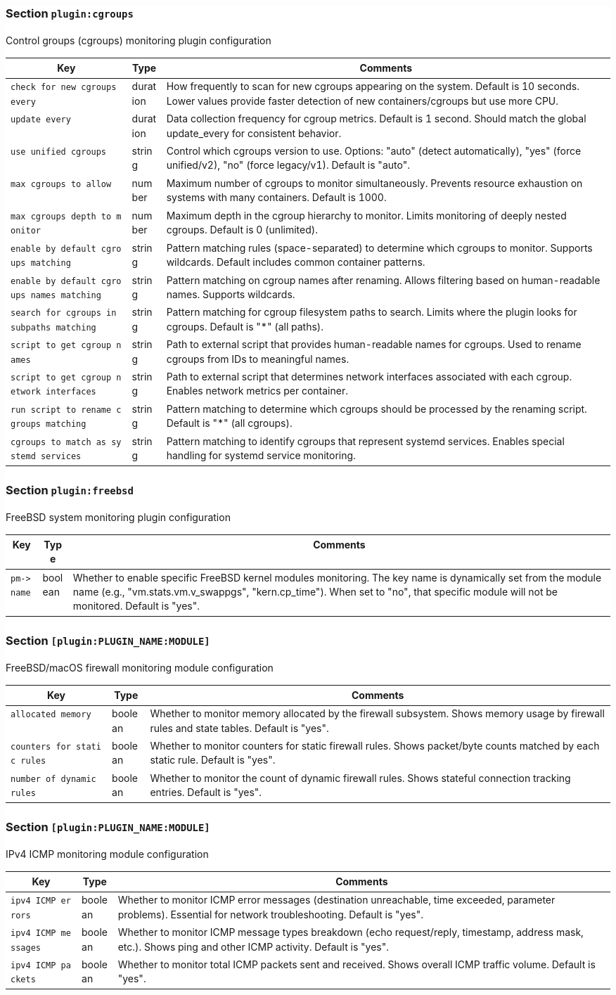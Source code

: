 
### Section `plugin:cgroups`
Control groups (cgroups) monitoring plugin configuration

| Key | Type | Comments |
|-----|------|----------|
| `check for new cgroups every` | duration | How frequently to scan for new cgroups appearing on the system. Default is 10 seconds. Lower values provide faster detection of new containers/cgroups but use more CPU. |
| `update every` | duration | Data collection frequency for cgroup metrics. Default is 1 second. Should match the global update_every for consistent behavior. |
| `use unified cgroups` | string | Control which cgroups version to use. Options: "auto" (detect automatically), "yes" (force unified/v2), "no" (force legacy/v1). Default is "auto". |
| `max cgroups to allow` | number | Maximum number of cgroups to monitor simultaneously. Prevents resource exhaustion on systems with many containers. Default is 1000. |
| `max cgroups depth to monitor` | number | Maximum depth in the cgroup hierarchy to monitor. Limits monitoring of deeply nested cgroups. Default is 0 (unlimited). |
| `enable by default cgroups matching` | string | Pattern matching rules (space-separated) to determine which cgroups to monitor. Supports wildcards. Default includes common container patterns. |
| `enable by default cgroups names matching` | string | Pattern matching on cgroup names after renaming. Allows filtering based on human-readable names. Supports wildcards. |
| `search for cgroups in subpaths matching` | string | Pattern matching for cgroup filesystem paths to search. Limits where the plugin looks for cgroups. Default is "*" (all paths). |
| `script to get cgroup names` | string | Path to external script that provides human-readable names for cgroups. Used to rename cgroups from IDs to meaningful names. |
| `script to get cgroup network interfaces` | string | Path to external script that determines network interfaces associated with each cgroup. Enables network metrics per container. |
| `run script to rename cgroups matching` | string | Pattern matching to determine which cgroups should be processed by the renaming script. Default is "*" (all cgroups). |
| `cgroups to match as systemd services` | string | Pattern matching to identify cgroups that represent systemd services. Enables special handling for systemd service monitoring. |

### Section `plugin:freebsd`
FreeBSD system monitoring plugin configuration

| Key | Type | Comments |
|-----|------|----------|
| `pm->name` | boolean | Whether to enable specific FreeBSD kernel modules monitoring. The key name is dynamically set from the module name (e.g., "vm.stats.vm.v_swappgs", "kern.cp_time"). When set to "no", that specific module will not be monitored. Default is "yes". |

### Section `[plugin:PLUGIN_NAME:MODULE]`
FreeBSD/macOS firewall monitoring module configuration

| Key | Type | Comments |
|-----|------|----------|
| `allocated memory` | boolean | Whether to monitor memory allocated by the firewall subsystem. Shows memory usage by firewall rules and state tables. Default is "yes". |
| `counters for static rules` | boolean | Whether to monitor counters for static firewall rules. Shows packet/byte counts matched by each static rule. Default is "yes". |
| `number of dynamic rules` | boolean | Whether to monitor the count of dynamic firewall rules. Shows stateful connection tracking entries. Default is "yes". |

### Section `[plugin:PLUGIN_NAME:MODULE]`
IPv4 ICMP monitoring module configuration

| Key | Type | Comments |
|-----|------|----------|
| `ipv4 ICMP errors` | boolean | Whether to monitor ICMP error messages (destination unreachable, time exceeded, parameter problems). Essential for network troubleshooting. Default is "yes". |
| `ipv4 ICMP messages` | boolean | Whether to monitor ICMP message types breakdown (echo request/reply, timestamp, address mask, etc.). Shows ping and other ICMP activity. Default is "yes". |
| `ipv4 ICMP packets` | boolean | Whether to monitor total ICMP packets sent and received. Shows overall ICMP traffic volume. Default is "yes". |

